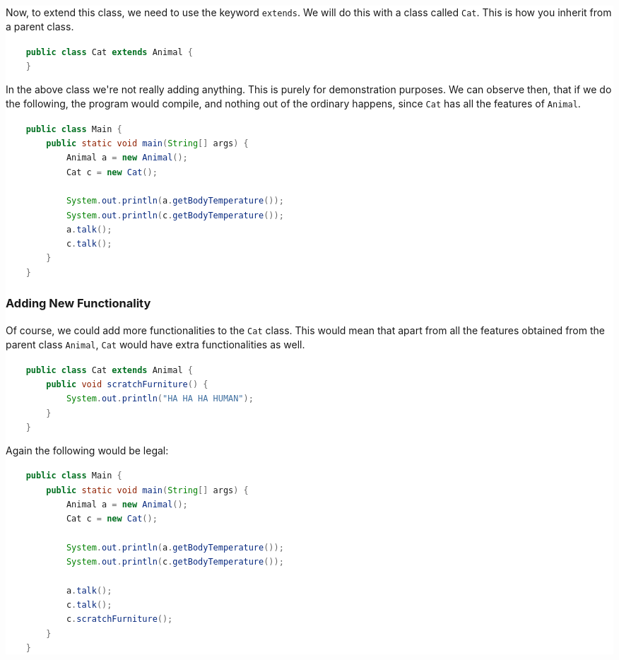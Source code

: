 Now, to extend this class, we need to use the keyword `extends`. We will do this
with a class called `Cat`. This is how you inherit from a parent class.

~~~~java
    public class Cat extends Animal {
    }
~~~~

In the above class we're not really adding anything. This is purely for
demonstration purposes. We can observe then, that if we do the following, the
program would compile, and nothing out of the ordinary happens, since `Cat` has
all the features of `Animal`.

~~~~java
    public class Main {
        public static void main(String[] args) {
            Animal a = new Animal();
            Cat c = new Cat();

            System.out.println(a.getBodyTemperature());
            System.out.println(c.getBodyTemperature());
            a.talk();
            c.talk();
        }
    }
~~~~

### Adding New Functionality

Of course, we could add more functionalities to the `Cat` class. This would mean
that apart from all the features obtained from the parent class `Animal`, `Cat`
would have extra functionalities as well.

~~~~java
    public class Cat extends Animal {
        public void scratchFurniture() {
            System.out.println("HA HA HA HUMAN");
        }
    }
~~~~

Again the following would be legal:

~~~~java
    public class Main {
        public static void main(String[] args) {
            Animal a = new Animal();
            Cat c = new Cat();

            System.out.println(a.getBodyTemperature());
            System.out.println(c.getBodyTemperature());

            a.talk();
            c.talk();
            c.scratchFurniture();
        }
    }
~~~~
